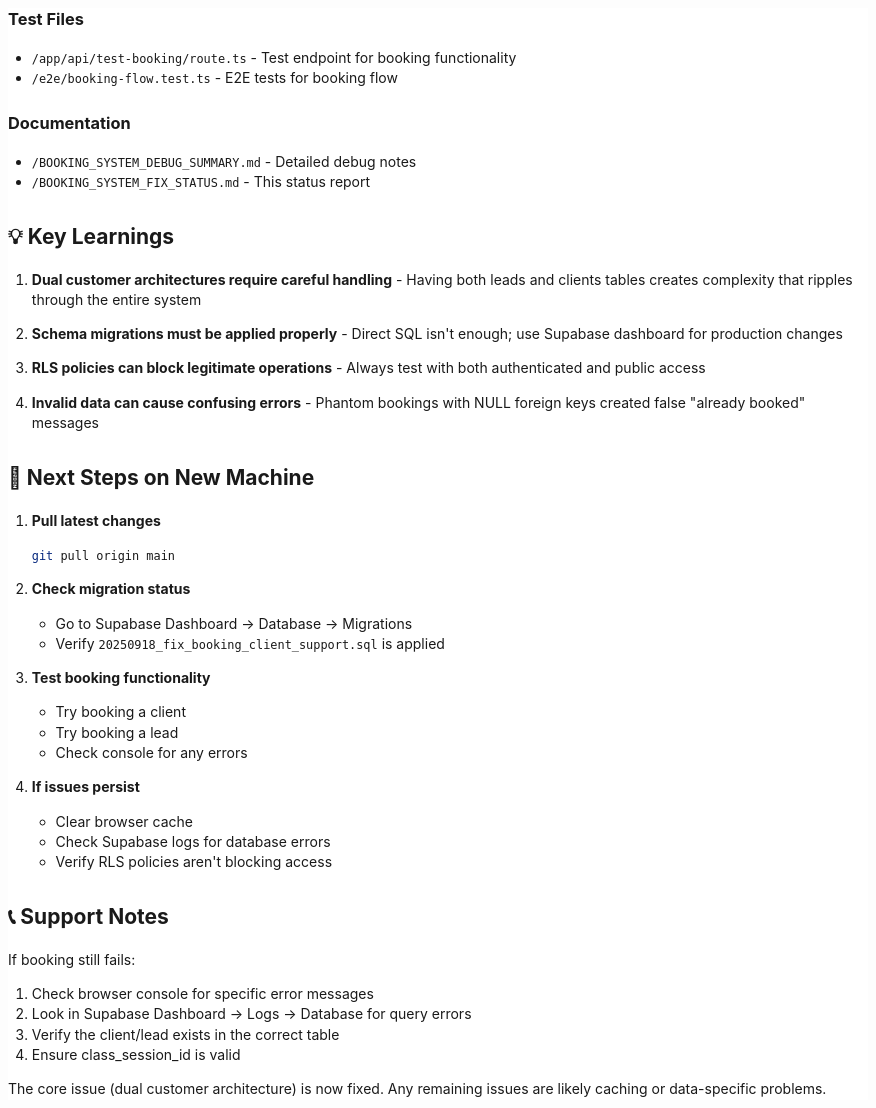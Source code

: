 ### Test Files

- `/app/api/test-booking/route.ts` - Test endpoint for booking functionality
- `/e2e/booking-flow.test.ts` - E2E tests for booking flow

### Documentation

- `/BOOKING_SYSTEM_DEBUG_SUMMARY.md` - Detailed debug notes
- `/BOOKING_SYSTEM_FIX_STATUS.md` - This status report

## 💡 Key Learnings

1. **Dual customer architectures require careful handling** - Having both leads and clients tables creates complexity that ripples through the entire system

2. **Schema migrations must be applied properly** - Direct SQL isn't enough; use Supabase dashboard for production changes

3. **RLS policies can block legitimate operations** - Always test with both authenticated and public access

4. **Invalid data can cause confusing errors** - Phantom bookings with NULL foreign keys created false "already booked" messages

## 🚀 Next Steps on New Machine

1. **Pull latest changes**

   ```bash
   git pull origin main
   ```

2. **Check migration status**
   - Go to Supabase Dashboard → Database → Migrations
   - Verify `20250918_fix_booking_client_support.sql` is applied

3. **Test booking functionality**
   - Try booking a client
   - Try booking a lead
   - Check console for any errors

4. **If issues persist**
   - Clear browser cache
   - Check Supabase logs for database errors
   - Verify RLS policies aren't blocking access

## 📞 Support Notes

If booking still fails:

1. Check browser console for specific error messages
2. Look in Supabase Dashboard → Logs → Database for query errors
3. Verify the client/lead exists in the correct table
4. Ensure class_session_id is valid

The core issue (dual customer architecture) is now fixed. Any remaining issues are likely caching or data-specific problems.
